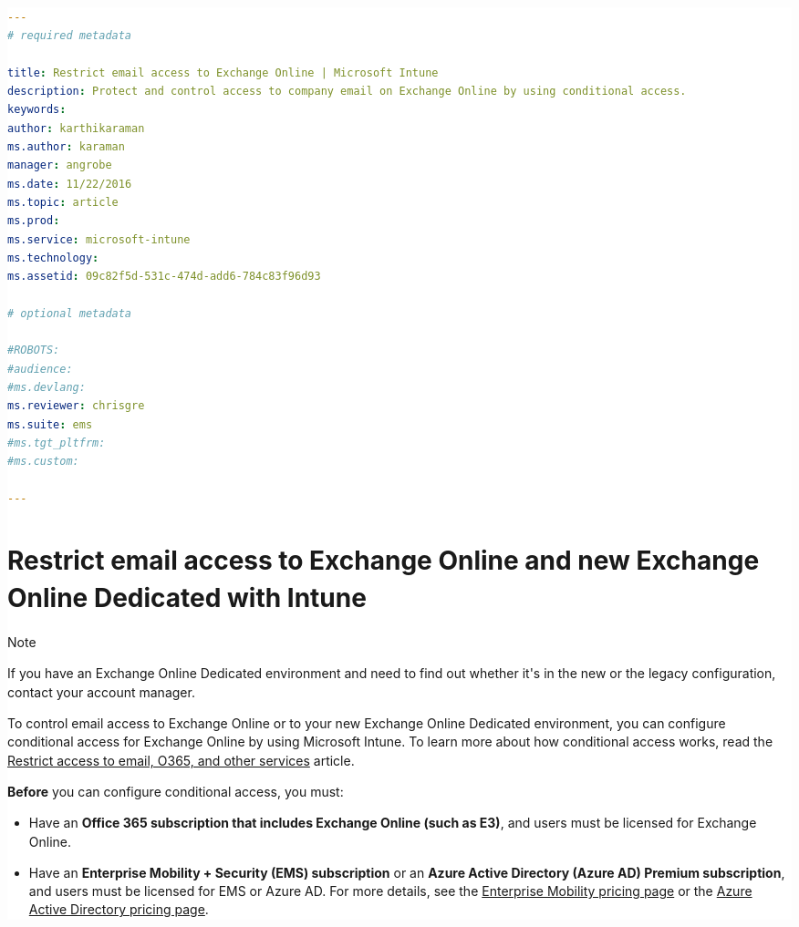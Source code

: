 ```yaml
---
# required metadata

title: Restrict email access to Exchange Online | Microsoft Intune
description: Protect and control access to company email on Exchange Online by using conditional access.
keywords:
author: karthikaraman
ms.author: karaman
manager: angrobe
ms.date: 11/22/2016
ms.topic: article
ms.prod:
ms.service: microsoft-intune
ms.technology:
ms.assetid: 09c82f5d-531c-474d-add6-784c83f96d93

# optional metadata

#ROBOTS:
#audience:
#ms.devlang:
ms.reviewer: chrisgre
ms.suite: ems
#ms.tgt_pltfrm:
#ms.custom:

---
```


# Restrict email access to Exchange Online and new Exchange Online Dedicated with Intune

> [!NOTE]
>If you have an Exchange Online Dedicated environment and need to find out whether it's in the new or the legacy configuration, contact your account manager.

To control email access to Exchange Online or to your new Exchange Online Dedicated environment, you can configure conditional access for Exchange Online by using Microsoft Intune. To learn more about how conditional access works, read the [Restrict access to email, O365, and other services](restrict-access-to-email-and-o365-services-with-microsoft-intune.md) article.


**Before** you can configure conditional access, you must:

-   Have an **Office 365 subscription that includes Exchange Online (such as E3)**, and users must be licensed for Exchange Online.

- Have an **Enterprise Mobility + Security (EMS) subscription** or an **Azure Active Directory (Azure AD) Premium subscription**, and users must be licensed for EMS or Azure AD. For more details, see the [Enterprise Mobility pricing page](https://www.microsoft.com/en-us/cloud-platform/enterprise-mobility-pricing) or the [Azure Active Directory pricing page](https://azure.microsoft.com/en-us/pricing/details/active-directory/).
